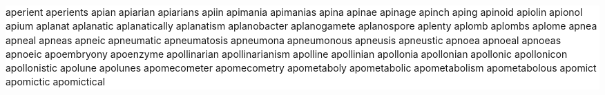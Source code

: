 aperient
aperients
apian
apiarian
apiarians
apiin
apimania
apimanias
apina
apinae
apinage
apinch
aping
apinoid
apiolin
apionol
apium
aplanat
aplanatic
aplanatically
aplanatism
aplanobacter
aplanogamete
aplanospore
aplenty
aplomb
aplombs
aplome
apnea
apneal
apneas
apneic
apneumatic
apneumatosis
apneumona
apneumonous
apneusis
apneustic
apnoea
apnoeal
apnoeas
apnoeic
apoembryony
apoenzyme
apollinarian
apollinarianism
apolline
apollinian
apollonia
apollonian
apollonic
apollonicon
apollonistic
apolune
apolunes
apomecometer
apomecometry
apometaboly
apometabolic
apometabolism
apometabolous
apomict
apomictic
apomictical